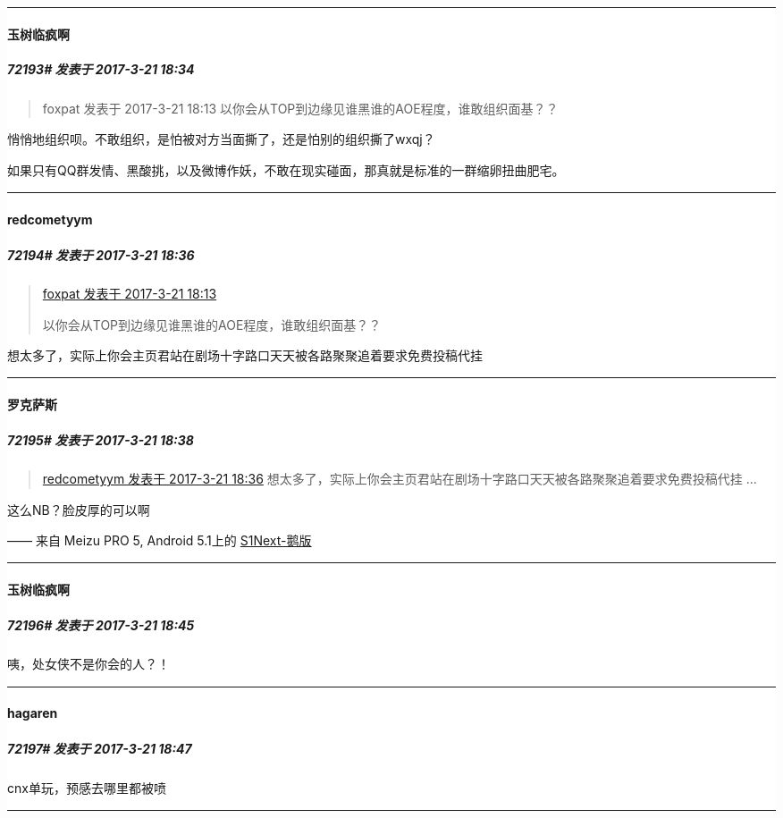
-----

####  玉树临疯啊  
##### 72193#       发表于 2017-3-21 18:34


<blockquote>foxpat 发表于 2017-3-21 18:13
以你会从TOP到边缘见谁黑谁的AOE程度，谁敢组织面基？？</blockquote>
悄悄地组织呗。不敢组织，是怕被对方当面撕了，还是怕别的组织撕了wxqj？

如果只有QQ群发情、黑酸挑，以及微博作妖，不敢在现实碰面，那真就是标准的一群缩卵扭曲肥宅。


-----

####  redcometyym  
##### 72194#       发表于 2017-3-21 18:36


<blockquote><a href="httphttps://bbs.saraba1st.com/2b/forum.php?mod=redirect&amp;goto=findpost&amp;pid=35487358&amp;ptid=1105387" target="_blank">foxpat 发表于 2017-3-21 18:13</a>

以你会从TOP到边缘见谁黑谁的AOE程度，谁敢组织面基？？</blockquote>
想太多了，实际上你会主页君站在剧场十字路口天天被各路聚聚追着要求免费投稿代挂


-----

####  罗克萨斯  
##### 72195#       发表于 2017-3-21 18:38


<blockquote><a href="httphttps://bbs.saraba1st.com/2b/forum.php?mod=redirect&amp;goto=findpost&amp;pid=35487488&amp;ptid=1105387" target="_blank">redcometyym 发表于 2017-3-21 18:36</a>
想太多了，实际上你会主页君站在剧场十字路口天天被各路聚聚追着要求免费投稿代挂 ...</blockquote>
这么NB？脸皮厚的可以啊

—— 来自 Meizu PRO 5, Android 5.1上的 [S1Next-鹅版](http://www.coolapk.com/apk/me.ykrank.s1next)


-----

####  玉树临疯啊  
##### 72196#       发表于 2017-3-21 18:45


咦，处女侠不是你会的人？！


-----

####  hagaren  
##### 72197#       发表于 2017-3-21 18:47


cnx单玩，预感去哪里都被喷


-----
